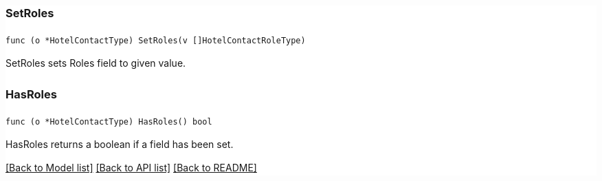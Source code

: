 ### SetRoles

`func (o *HotelContactType) SetRoles(v []HotelContactRoleType)`

SetRoles sets Roles field to given value.

### HasRoles

`func (o *HotelContactType) HasRoles() bool`

HasRoles returns a boolean if a field has been set.


[[Back to Model list]](../README.md#documentation-for-models) [[Back to API list]](../README.md#documentation-for-api-endpoints) [[Back to README]](../README.md)


